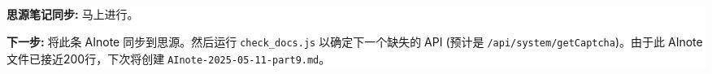 **思源笔记同步:** 马上进行。

**下一步:** 将此条 AInote 同步到思源。然后运行 `check_docs.js` 以确定下一个缺失的 API (预计是 `/api/system/getCaptcha`)。由于此 AInote 文件已接近200行，下次将创建 `AInote-2025-05-11-part9.md`。 